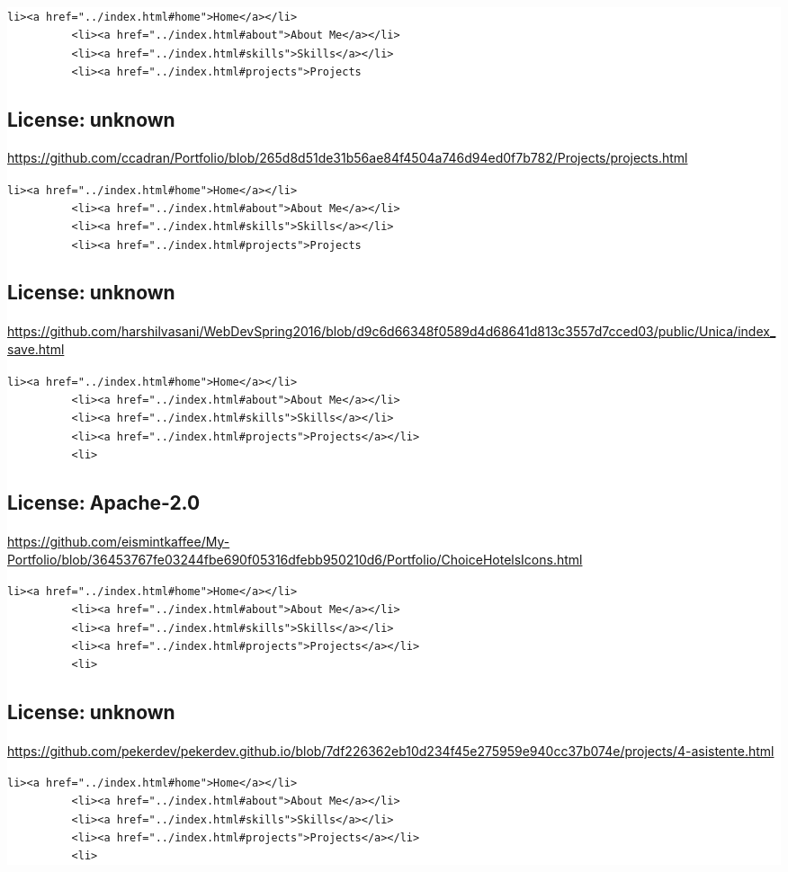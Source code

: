 ```
li><a href="../index.html#home">Home</a></li>
          <li><a href="../index.html#about">About Me</a></li>
          <li><a href="../index.html#skills">Skills</a></li>
          <li><a href="../index.html#projects">Projects
```


## License: unknown
https://github.com/ccadran/Portfolio/blob/265d8d51de31b56ae84f4504a746d94ed0f7b782/Projects/projects.html

```
li><a href="../index.html#home">Home</a></li>
          <li><a href="../index.html#about">About Me</a></li>
          <li><a href="../index.html#skills">Skills</a></li>
          <li><a href="../index.html#projects">Projects
```


## License: unknown
https://github.com/harshilvasani/WebDevSpring2016/blob/d9c6d66348f0589d4d68641d813c3557d7cced03/public/Unica/index_save.html

```
li><a href="../index.html#home">Home</a></li>
          <li><a href="../index.html#about">About Me</a></li>
          <li><a href="../index.html#skills">Skills</a></li>
          <li><a href="../index.html#projects">Projects</a></li>
          <li>
```


## License: Apache-2.0
https://github.com/eismintkaffee/My-Portfolio/blob/36453767fe03244fbe690f05316dfebb950210d6/Portfolio/ChoiceHotelsIcons.html

```
li><a href="../index.html#home">Home</a></li>
          <li><a href="../index.html#about">About Me</a></li>
          <li><a href="../index.html#skills">Skills</a></li>
          <li><a href="../index.html#projects">Projects</a></li>
          <li>
```


## License: unknown
https://github.com/pekerdev/pekerdev.github.io/blob/7df226362eb10d234f45e275959e940cc37b074e/projects/4-asistente.html

```
li><a href="../index.html#home">Home</a></li>
          <li><a href="../index.html#about">About Me</a></li>
          <li><a href="../index.html#skills">Skills</a></li>
          <li><a href="../index.html#projects">Projects</a></li>
          <li>
```
